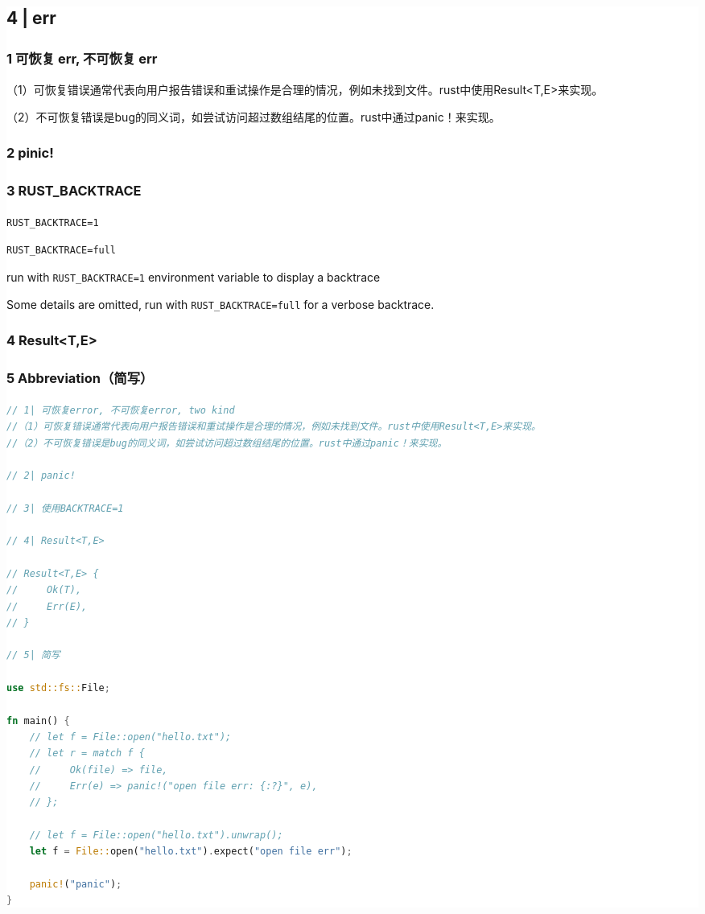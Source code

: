 ## 4 | err



### 1 	可恢复 err, 不可恢复 err

（1）可恢复错误通常代表向用户报告错误和重试操作是合理的情况，例如未找到文件。rust中使用Result<T,E>来实现。

（2）不可恢复错误是bug的同义词，如尝试访问超过数组结尾的位置。rust中通过panic！来实现。



### 2 	pinic!



### 3	RUST_BACKTRACE	

`RUST_BACKTRACE=1`

`RUST_BACKTRACE=full`

run with `RUST_BACKTRACE=1` environment variable to display a backtrace

Some details are omitted, run with `RUST_BACKTRACE=full` for a verbose backtrace.



### 4	Result<T,E>



### 5 	Abbreviation（简写）



```rust
// 1| 可恢复error, 不可恢复error, two kind  
//（1）可恢复错误通常代表向用户报告错误和重试操作是合理的情况，例如未找到文件。rust中使用Result<T,E>来实现。
//（2）不可恢复错误是bug的同义词，如尝试访问超过数组结尾的位置。rust中通过panic！来实现。

// 2| panic!

// 3| 使用BACKTRACE=1

// 4| Result<T,E>

// Result<T,E> {
//     Ok(T),
//     Err(E),
// }

// 5| 简写

use std::fs::File;

fn main() {
    // let f = File::open("hello.txt");
    // let r = match f {
    //     Ok(file) => file,
    //     Err(e) => panic!("open file err: {:?}", e),
    // };

    // let f = File::open("hello.txt").unwrap();
    let f = File::open("hello.txt").expect("open file err");
    
    panic!("panic");
}
```
